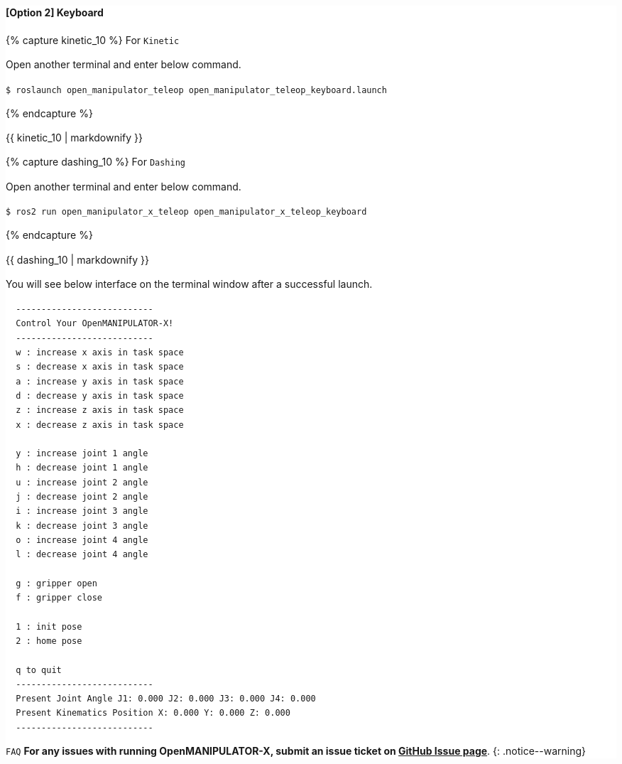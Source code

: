 #### [Option 2] Keyboard

{% capture kinetic_10 %}
For `Kinetic`  

Open another terminal and enter below command.  
```bash
$ roslaunch open_manipulator_teleop open_manipulator_teleop_keyboard.launch
```
{% endcapture %}
<div class="notice--success">{{ kinetic_10 | markdownify }}</div>

{% capture dashing_10 %}
For `Dashing`  

Open another terminal and enter below command.  
```bash
$ ros2 run open_manipulator_x_teleop open_manipulator_x_teleop_keyboard
```
{% endcapture %}
<div class="notice--danger">{{ dashing_10 | markdownify }}</div>

You will see below interface on the terminal window after a successful launch.
```
  ---------------------------
  Control Your OpenMANIPULATOR-X!
  ---------------------------
  w : increase x axis in task space
  s : decrease x axis in task space
  a : increase y axis in task space
  d : decrease y axis in task space
  z : increase z axis in task space
  x : decrease z axis in task space

  y : increase joint 1 angle
  h : decrease joint 1 angle
  u : increase joint 2 angle
  j : decrease joint 2 angle
  i : increase joint 3 angle
  k : decrease joint 3 angle
  o : increase joint 4 angle
  l : decrease joint 4 angle

  g : gripper open
  f : gripper close

  1 : init pose
  2 : home pose

  q to quit
  ---------------------------
  Present Joint Angle J1: 0.000 J2: 0.000 J3: 0.000 J4: 0.000
  Present Kinematics Position X: 0.000 Y: 0.000 Z: 0.000
  ---------------------------
```

`FAQ` **For any issues with running OpenMANIPULATOR-X, submit an issue ticket on [GitHub Issue page](https://github.com/ROBOTIS-GIT/open_manipulator/issues)**.
{: .notice--warning}
